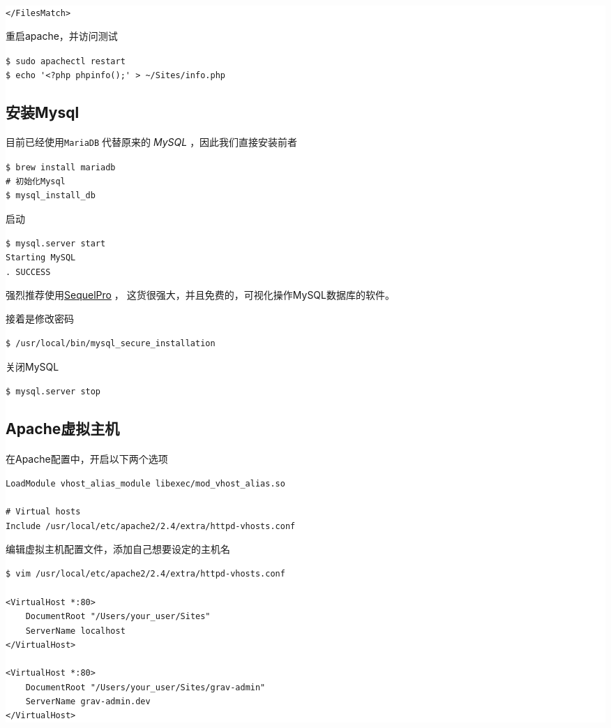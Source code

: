 ```shell
</FilesMatch>
```

重启apache，并访问测试

```shell
$ sudo apachectl restart
$ echo '<?php phpinfo();' > ~/Sites/info.php
```

## 安装Mysql

目前已经使用`MariaDB` 代替原来的 *MySQL* ，因此我们直接安装前者

```shell
$ brew install mariadb
# 初始化Mysql
$ mysql_install_db
```

启动

```shell
$ mysql.server start
Starting MySQL
. SUCCESS
```

强烈推荐使用[SequelPro](http://www.sequelpro.com/) ， 这货很强大，并且免费的，可视化操作MySQL数据库的软件。

接着是修改密码

```shell
$ /usr/local/bin/mysql_secure_installation
```

关闭MySQL

```shell
$ mysql.server stop
```

## Apache虚拟主机

在Apache配置中，开启以下两个选项

```shell
LoadModule vhost_alias_module libexec/mod_vhost_alias.so

# Virtual hosts
Include /usr/local/etc/apache2/2.4/extra/httpd-vhosts.conf
```

编辑虚拟主机配置文件，添加自己想要设定的主机名

```shell
$ vim /usr/local/etc/apache2/2.4/extra/httpd-vhosts.conf

<VirtualHost *:80>
    DocumentRoot "/Users/your_user/Sites"
    ServerName localhost
</VirtualHost>

<VirtualHost *:80>
    DocumentRoot "/Users/your_user/Sites/grav-admin"
    ServerName grav-admin.dev
</VirtualHost>
```
